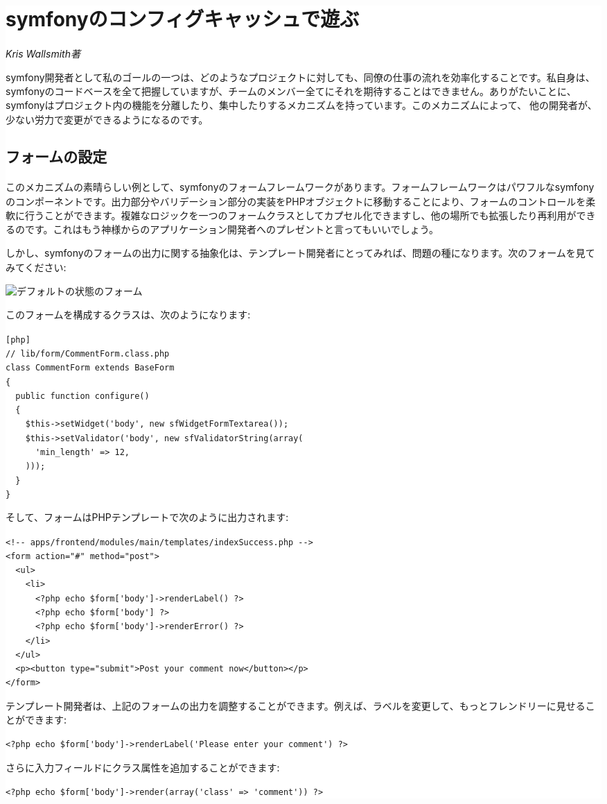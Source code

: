 symfonyのコンフィグキャッシュで遊ぶ
==================================

*Kris Wallsmith著*

symfony開発者として私のゴールの一つは、どのようなプロジェクトに対しても、同僚の仕事の流れを効率化することです。私自身は、symfonyのコードベースを全て把握していますが、チームのメンバー全てにそれを期待することはできません。ありがたいことに、symfonyはプロジェクト内の機能を分離したり、集中したりするメカニズムを持っています。このメカニズムによって、 他の開発者が、少ない労力で変更ができるようになるのです。

フォームの設定
--------------

このメカニズムの素晴らしい例として、symfonyのフォームフレームワークがあります。フォームフレームワークはパワフルなsymfonyのコンポーネントです。出力部分やバリデーション部分の実装をPHPオブジェクトに移動することにより、フォームのコントロールを柔軟に行うことができます。複雑なロジックを一つのフォームクラスとしてカプセル化できますし、他の場所でも拡張したり再利用ができるのです。これはもう神様からのアプリケーション開発者へのプレゼントと言ってもいいでしょう。

しかし、symfonyのフォームの出力に関する抽象化は、テンプレート開発者にとってみれば、問題の種になります。次のフォームを見てみてください:

![デフォルトの状態のフォーム](http://www.symfony-project.org/images/more-with-symfony/config_cache_form_default.png)

このフォームを構成するクラスは、次のようになります:

    [php]
    // lib/form/CommentForm.class.php
    class CommentForm extends BaseForm
    {
      public function configure()
      {
        $this->setWidget('body', new sfWidgetFormTextarea());
        $this->setValidator('body', new sfValidatorString(array(
          'min_length' => 12,
        )));
      }
    }

そして、フォームはPHPテンプレートで次のように出力されます:

    <!-- apps/frontend/modules/main/templates/indexSuccess.php -->
    <form action="#" method="post">
      <ul>
        <li>
          <?php echo $form['body']->renderLabel() ?>
          <?php echo $form['body'] ?>
          <?php echo $form['body']->renderError() ?>
        </li>
      </ul>
      <p><button type="submit">Post your comment now</button></p>
    </form>

テンプレート開発者は、上記のフォームの出力を調整することができます。例えば、ラベルを変更して、もっとフレンドリーに見せることができます:

    <?php echo $form['body']->renderLabel('Please enter your comment') ?>

さらに入力フィールドにクラス属性を追加することができます:

    <?php echo $form['body']->render(array('class' => 'comment')) ?>
